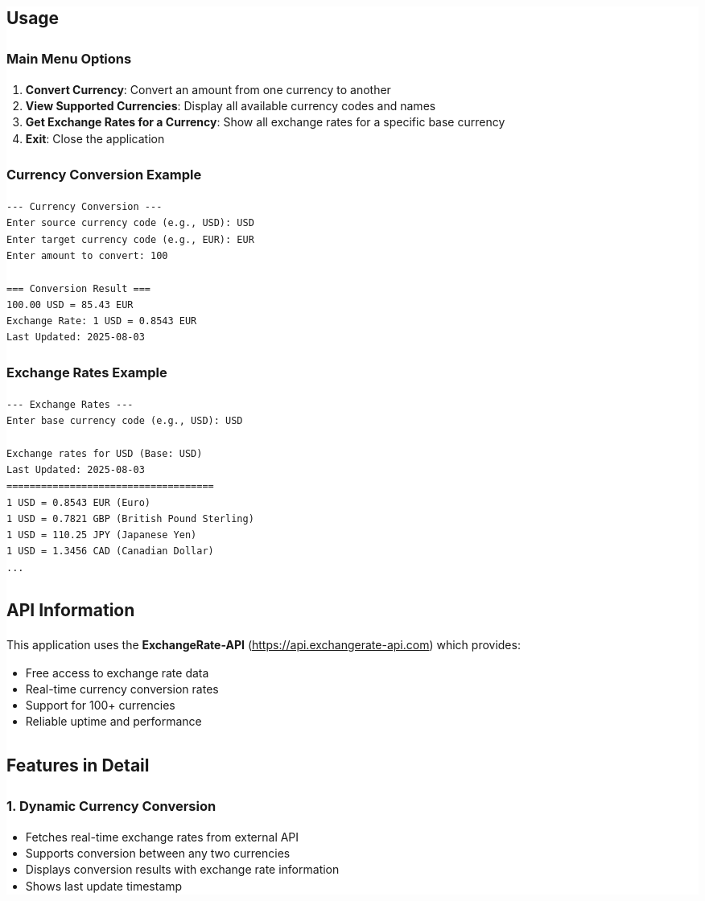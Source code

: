 ## Usage

### Main Menu Options

1. **Convert Currency**: Convert an amount from one currency to another
2. **View Supported Currencies**: Display all available currency codes and names
3. **Get Exchange Rates for a Currency**: Show all exchange rates for a specific base currency
4. **Exit**: Close the application

### Currency Conversion Example

```
--- Currency Conversion ---
Enter source currency code (e.g., USD): USD
Enter target currency code (e.g., EUR): EUR
Enter amount to convert: 100

=== Conversion Result ===
100.00 USD = 85.43 EUR
Exchange Rate: 1 USD = 0.8543 EUR
Last Updated: 2025-08-03
```

### Exchange Rates Example

```
--- Exchange Rates ---
Enter base currency code (e.g., USD): USD

Exchange rates for USD (Base: USD)
Last Updated: 2025-08-03
====================================
1 USD = 0.8543 EUR (Euro)
1 USD = 0.7821 GBP (British Pound Sterling)
1 USD = 110.25 JPY (Japanese Yen)
1 USD = 1.3456 CAD (Canadian Dollar)
...
```

## API Information

This application uses the **ExchangeRate-API** (https://api.exchangerate-api.com) which provides:
- Free access to exchange rate data
- Real-time currency conversion rates
- Support for 100+ currencies
- Reliable uptime and performance

## Features in Detail

### 1. Dynamic Currency Conversion
- Fetches real-time exchange rates from external API
- Supports conversion between any two currencies
- Displays conversion results with exchange rate information
- Shows last update timestamp
